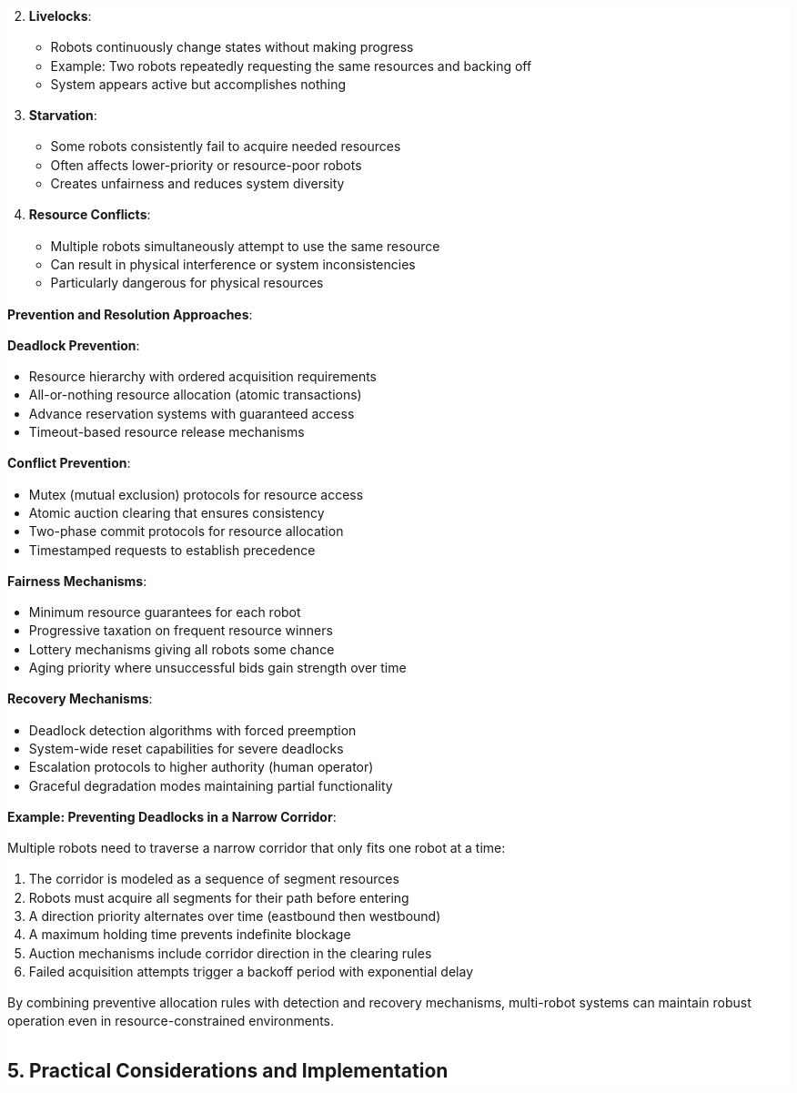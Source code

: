 2. **Livelocks**:
   - Robots continuously change states without making progress
   - Example: Two robots repeatedly requesting the same resources and backing off
   - System appears active but accomplishes nothing

3. **Starvation**:
   - Some robots consistently fail to acquire needed resources
   - Often affects lower-priority or resource-poor robots
   - Creates unfairness and reduces system diversity

4. **Resource Conflicts**:
   - Multiple robots simultaneously attempt to use the same resource
   - Can result in physical interference or system inconsistencies
   - Particularly dangerous for physical resources

**Prevention and Resolution Approaches**:

**Deadlock Prevention**:
- Resource hierarchy with ordered acquisition requirements
- All-or-nothing resource allocation (atomic transactions)
- Advance reservation systems with guaranteed access
- Timeout-based resource release mechanisms

**Conflict Prevention**:
- Mutex (mutual exclusion) protocols for resource access
- Atomic auction clearing that ensures consistency
- Two-phase commit protocols for resource allocation
- Timestamped requests to establish precedence

**Fairness Mechanisms**:
- Minimum resource guarantees for each robot
- Progressive taxation on frequent resource winners
- Lottery mechanisms giving all robots some chance
- Aging priority where unsuccessful bids gain strength over time

**Recovery Mechanisms**:
- Deadlock detection algorithms with forced preemption
- System-wide reset capabilities for severe deadlocks
- Escalation protocols to higher authority (human operator)
- Graceful degradation modes maintaining partial functionality

**Example: Preventing Deadlocks in a Narrow Corridor**:

Multiple robots need to traverse a narrow corridor that only fits one robot at a time:
1. The corridor is modeled as a sequence of segment resources
2. Robots must acquire all segments for their path before entering
3. A direction priority alternates over time (eastbound then westbound)
4. A maximum holding time prevents indefinite blockage
5. Auction mechanisms include corridor direction in the clearing rules
6. Failed acquisition attempts trigger a backoff period with exponential delay

By combining preventive allocation rules with detection and recovery mechanisms, multi-robot systems can maintain robust operation even in resource-constrained environments.

## 5. Practical Considerations and Implementation
